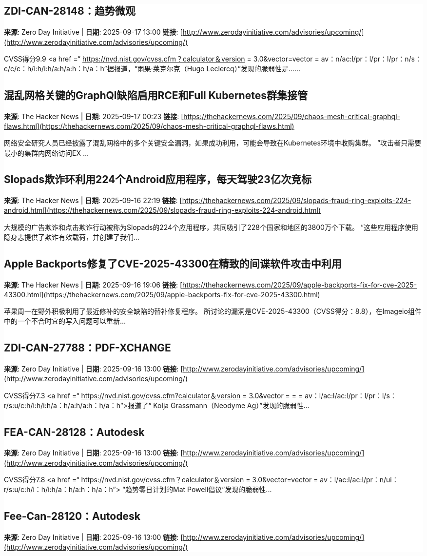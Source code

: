 ## ZDI-CAN-28148：趋势微观
**来源**: Zero Day Initiative  |  **日期**: 2025-09-17 13:00
**链接**: [http://www.zerodayinitiative.com/advisories/upcoming/](http://www.zerodayinitiative.com/advisories/upcoming/)

CVSS得分9.9 <a href =“ https://nvd.nist.gov/cvss.cfm？calculator＆version = 3.0&vector=vector = av：n/ac:l/pr：l/pr：l/pr：n/s：c/c/c：h/i:h/i:h/a:h/a:h：h/a：h”据报道，“雨果·莱克尔克（Hugo Leclercq）”发现的脆弱性是……

## 混乱网格关键的GraphQl缺陷启用RCE和Full Kubernetes群集接管
**来源**: The Hacker News  |  **日期**: 2025-09-17 00:23
**链接**: [https://thehackernews.com/2025/09/chaos-mesh-critical-graphql-flaws.html](https://thehackernews.com/2025/09/chaos-mesh-critical-graphql-flaws.html)

网络安全研究人员已经披露了混乱网格中的多个关键安全漏洞，如果成功利用，可能会导致在Kubernetes环境中收购集群。
“攻击者只需要最小的集群内网络访问EX ...

## Slopads欺诈环利用224个Android应用程序，每天驾驶23亿次竞标
**来源**: The Hacker News  |  **日期**: 2025-09-16 22:19
**链接**: [https://thehackernews.com/2025/09/slopads-fraud-ring-exploits-224-android.html](https://thehackernews.com/2025/09/slopads-fraud-ring-exploits-224-android.html)

大规模的广告欺诈和点击欺诈行动被称为Slopads的224个应用程序，共同吸引了228个国家和地区的3800万个下载。
“这些应用程序使用隐身志提供了欺诈有效载荷，并创建了我们...

## Apple Backports修复了CVE-2025-43300在精致的间谍软件攻击中利用
**来源**: The Hacker News  |  **日期**: 2025-09-16 19:06
**链接**: [https://thehackernews.com/2025/09/apple-backports-fix-for-cve-2025-43300.html](https://thehackernews.com/2025/09/apple-backports-fix-for-cve-2025-43300.html)

苹果周一在野外积极利用了最近修补的安全缺陷的替补修复程序。
所讨论的漏洞是CVE-2025-43300（CVSS得分：8.8），在Imageio组件中的一个不合时宜的写入问题可以重新...

## ZDI-CAN-27788：PDF-XCHANGE
**来源**: Zero Day Initiative  |  **日期**: 2025-09-16 13:00
**链接**: [http://www.zerodayinitiative.com/advisories/upcoming/](http://www.zerodayinitiative.com/advisories/upcoming/)

CVSS得分7.3 <a href =“ https://nvd.nist.gov/cvss.cfm?calculator＆version = 3.0&vector = = = av：l/ac:l/ac:l/pr：l/pr：l/s：r/s:u/c:h/i:h/i:h/a：h/a:h/a:h：h/a：h”>报道了“ Kolja Grassmann（Neodyme Ag）”发现的脆弱性...

## FEA-CAN-28128：Autodesk
**来源**: Zero Day Initiative  |  **日期**: 2025-09-16 13:00
**链接**: [http://www.zerodayinitiative.com/advisories/upcoming/](http://www.zerodayinitiative.com/advisories/upcoming/)

CVSS得分7.8 <a href =“ https://nvd.nist.gov/cvss.cfm？calculator＆version = 3.0&vector=vector = av：l/ac:l/ac:l/pr：n/ui：r/s:u/c:h/i：h/i:h/a：h/a:h：h/a：h”> “趋势零日计划的Mat Powell倡议”发现的脆弱性...

## Fee-Can-28120：Autodesk
**来源**: Zero Day Initiative  |  **日期**: 2025-09-16 13:00
**链接**: [http://www.zerodayinitiative.com/advisories/upcoming/](http://www.zerodayinitiative.com/advisories/upcoming/)
